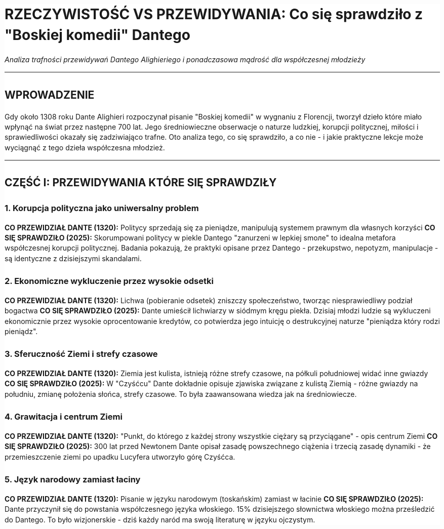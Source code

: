 # RZECZYWISTOŚĆ VS PRZEWIDYWANIA: Co się sprawdziło z "Boskiej komedii" Dantego

*Analiza trafności przewidywań Dantego Alighieriego i ponadczasowa mądrość dla współczesnej młodzieży*

---

## WPROWADZENIE

Gdy około 1308 roku Dante Alighieri rozpoczynał pisanie "Boskiej komedii" w wygnaniu z Florencji, tworzył dzieło które miało wpłynąć na świat przez następne 700 lat. Jego średniowieczne obserwacje o naturze ludzkiej, korupcji politycznej, miłości i sprawiedliwości okazały się zadziwiająco trafne. Oto analiza tego, co się sprawdziło, a co nie - i jakie praktyczne lekcje może wyciągnąć z tego dzieła współczesna młodzież.

---

## CZĘŚĆ I: PRZEWIDYWANIA KTÓRE SIĘ SPRAWDZIŁY

### 1. Korupcja polityczna jako uniwersalny problem
**CO PRZEWIDZIAŁ DANTE (1320):** Politycy sprzedają się za pieniądze, manipulują systemem prawnym dla własnych korzyści
**CO SIĘ SPRAWDZIŁO (2025):** Skorumpowani politycy w piekle Dantego "zanurzeni w lepkiej smoле" to idealna metafora współczesnej korupcji politycznej. Badania pokazują, że praktyki opisane przez Dantego - przekupstwo, nepotyzm, manipulacje - są identyczne z dzisiejszymi skandalami.

### 2. Ekonomiczne wykluczenie przez wysokie odsetki 
**CO PRZEWIDZIAŁ DANTE (1320):** Lichwa (pobieranie odsetek) zniszczy społeczeństwo, tworząc niesprawiedliwy podział bogactwa
**CO SIĘ SPRAWDZIŁO (2025):** Dante umieścił lichwiarzy w siódmym kręgu piekła. Dzisiaj młodzi ludzie są wykluczeni ekonomicznie przez wysokie oprocentowanie kredytów, co potwierdza jego intuicję o destrukcyjnej naturze "pieniądza który rodzi pieniądz".

### 3. Sferuczność Ziemi i strefy czasowe
**CO PRZEWIDZIAŁ DANTE (1320):** Ziemia jest kulista, istnieją różne strefy czasowe, na półkuli południowej widać inne gwiazdy
**CO SIĘ SPRAWDZIŁO (2025):** W "Czyśćcu" Dante dokładnie opisuje zjawiska związane z kulistą Ziemią - różne gwiazdy na południu, zmianę położenia słońca, strefy czasowe. To była zaawansowana wiedza jak na średniowiecze.

### 4. Grawitacja i centrum Ziemi
**CO PRZEWIDZIAŁ DANTE (1320):** "Punkt, do którego z każdej strony wszystkie ciężary są przyciągane" - opis centrum Ziemi
**CO SIĘ SPRAWDZIŁO (2025):** 300 lat przed Newtonem Dante opisał zasadę powszechnego ciążenia i trzecią zasadę dynamiki - że przemieszczenie ziemi po upadku Lucyfera utworzyło górę Czyśćca.

### 5. Język narodowy zamiast łaciny
**CO PRZEWIDZIAŁ DANTE (1320):** Pisanie w języku narodowym (toskańskim) zamiast w łacinie
**CO SIĘ SPRAWDZIŁO (2025):** Dante przyczynił się do powstania współczesnego języka włoskiego. 15% dzisiejszego słownictwa włoskiego można prześledzić do Dantego. To było wizjonerskie - dziś każdy naród ma swoją literaturę w języku ojczystym.
